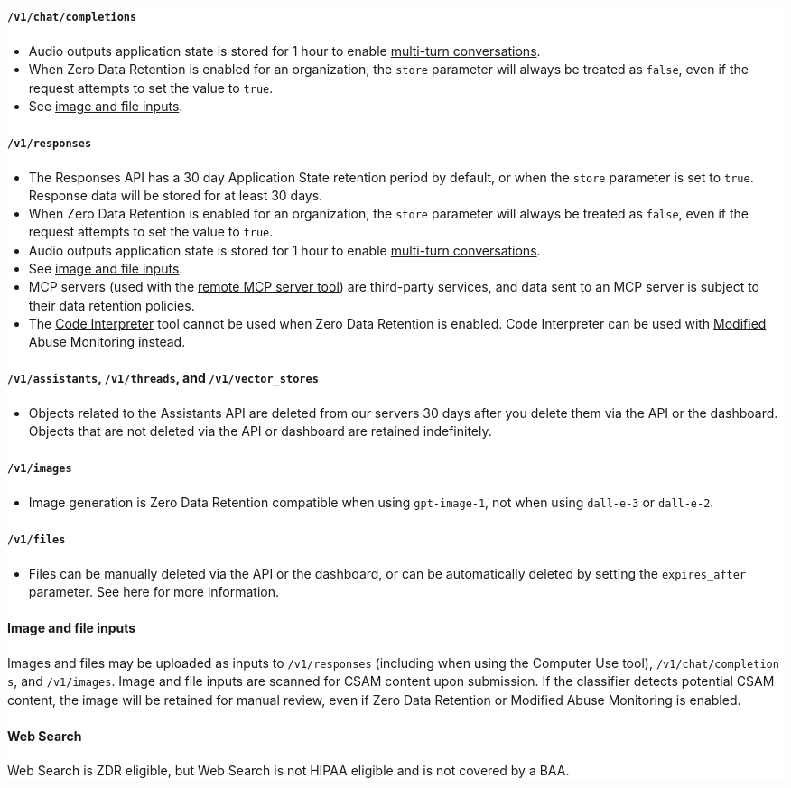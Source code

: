 #### `/v1/chat/completions`

- Audio outputs application state is stored for 1 hour to enable [multi-turn conversations](https://platform.openai.com/docs/guides/your-data).
- When Zero Data Retention is enabled for an organization, the `store` parameter will always be treated as `false`, even if the request attempts to set the value to `true`.
- See [image and file inputs](https://platform.openai.com/docs/guides/your-data#image-and-file-inputs).

#### `/v1/responses`

- The Responses API has a 30 day Application State retention period by default, or when the `store` parameter is set to `true`. Response data will be stored for at least 30 days.
- When Zero Data Retention is enabled for an organization, the `store` parameter will always be treated as `false`, even if the request attempts to set the value to `true`.
- Audio outputs application state is stored for 1 hour to enable [multi-turn conversations](https://platform.openai.com/docs/guides/your-data).
- See [image and file inputs](https://platform.openai.com/docs/guides/your-data#image-and-file-inputs).
- MCP servers (used with the [remote MCP server tool](https://platform.openai.com/docs/guides/tools-remote-mcp)) are third-party services, and data sent to an MCP server is subject to their data retention policies.
- The [Code Interpreter](https://platform.openai.com/docs/guides/tools-code-interpreter) tool cannot be used when Zero Data Retention is enabled. Code Interpreter can be used with [Modified Abuse Monitoring](https://platform.openai.com/docs/guides/your-data#modified-abuse-monitoring) instead.

#### `/v1/assistants`, `/v1/threads`, and `/v1/vector_stores`

- Objects related to the Assistants API are deleted from our servers 30 days after you delete them via the API or the dashboard. Objects that are not deleted via the API or dashboard are retained indefinitely.

#### `/v1/images`

- Image generation is Zero Data Retention compatible when using `gpt-image-1`, not when using `dall-e-3` or `dall-e-2`.

#### `/v1/files`

- Files can be manually deleted via the API or the dashboard, or can be automatically deleted by setting the `expires_after` parameter. See [here](https://platform.openai.com/docs/api-reference/files/create#files_create-expires_after) for more information.

#### Image and file inputs

Images and files may be uploaded as inputs to `/v1/responses` (including when using the Computer Use tool), `/v1/chat/completions`, and `/v1/images`. Image and file inputs are scanned for CSAM content upon submission. If the classifier detects potential CSAM content, the image will be retained for manual review, even if Zero Data Retention or Modified Abuse Monitoring is enabled.

#### Web Search

Web Search is ZDR eligible, but Web Search is not HIPAA eligible and is not covered by a BAA.
